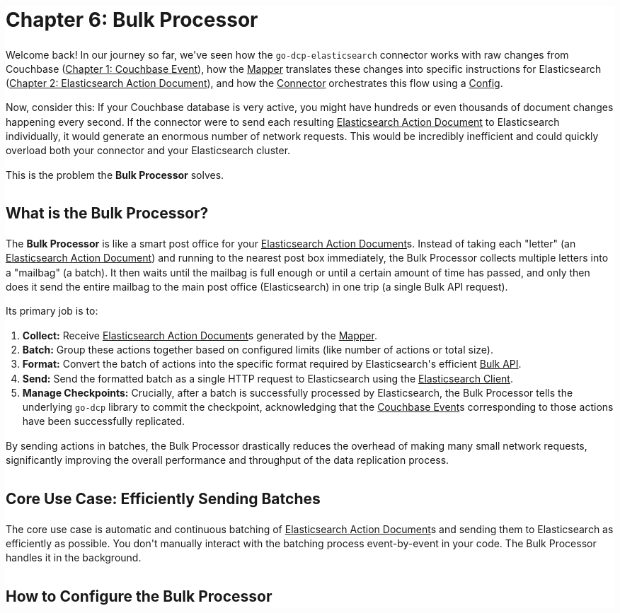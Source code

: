 # Chapter 6: Bulk Processor

Welcome back! In our journey so far, we've seen how the `go-dcp-elasticsearch` connector works with raw changes from Couchbase ([Chapter 1: Couchbase Event](01_couchbase_event_.md)), how the [Mapper](05_mapper_.md) translates these changes into specific instructions for Elasticsearch ([Chapter 2: Elasticsearch Action Document](02_elasticsearch_action_document_.md)), and how the [Connector](03_connector_.md) orchestrates this flow using a [Config](04_config_.md).

Now, consider this: If your Couchbase database is very active, you might have hundreds or even thousands of document changes happening every second. If the connector were to send each resulting [Elasticsearch Action Document](02_elasticsearch_action_document_.md) to Elasticsearch individually, it would generate an enormous number of network requests. This would be incredibly inefficient and could quickly overload both your connector and your Elasticsearch cluster.

This is the problem the **Bulk Processor** solves.

## What is the Bulk Processor?

The **Bulk Processor** is like a smart post office for your [Elasticsearch Action Document](02_elasticsearch_action_document_.md)s. Instead of taking each "letter" (an [Elasticsearch Action Document](02_elasticsearch_action_document_.md)) and running to the nearest post box immediately, the Bulk Processor collects multiple letters into a "mailbag" (a batch). It then waits until the mailbag is full enough or until a certain amount of time has passed, and only then does it send the entire mailbag to the main post office (Elasticsearch) in one trip (a single Bulk API request).

Its primary job is to:

1.  **Collect:** Receive [Elasticsearch Action Document](02_elasticsearch_action_document_.md)s generated by the [Mapper](05_mapper.md).
2.  **Batch:** Group these actions together based on configured limits (like number of actions or total size).
3.  **Format:** Convert the batch of actions into the specific format required by Elasticsearch's efficient [Bulk API](https://www.elastic.co/guide/en/elasticsearch/reference/current/docs-bulk.html).
4.  **Send:** Send the formatted batch as a single HTTP request to Elasticsearch using the [Elasticsearch Client](07_elasticsearch_client_.md).
5.  **Manage Checkpoints:** Crucially, after a batch is successfully processed by Elasticsearch, the Bulk Processor tells the underlying `go-dcp` library to commit the checkpoint, acknowledging that the [Couchbase Event](01_couchbase_event_.md)s corresponding to those actions have been successfully replicated.

By sending actions in batches, the Bulk Processor drastically reduces the overhead of making many small network requests, significantly improving the overall performance and throughput of the data replication process.

## Core Use Case: Efficiently Sending Batches

The core use case is automatic and continuous batching of [Elasticsearch Action Document](02_elasticsearch_action_document_.md)s and sending them to Elasticsearch as efficiently as possible. You don't manually interact with the batching process event-by-event in your code. The Bulk Processor handles it in the background.

## How to Configure the Bulk Processor
